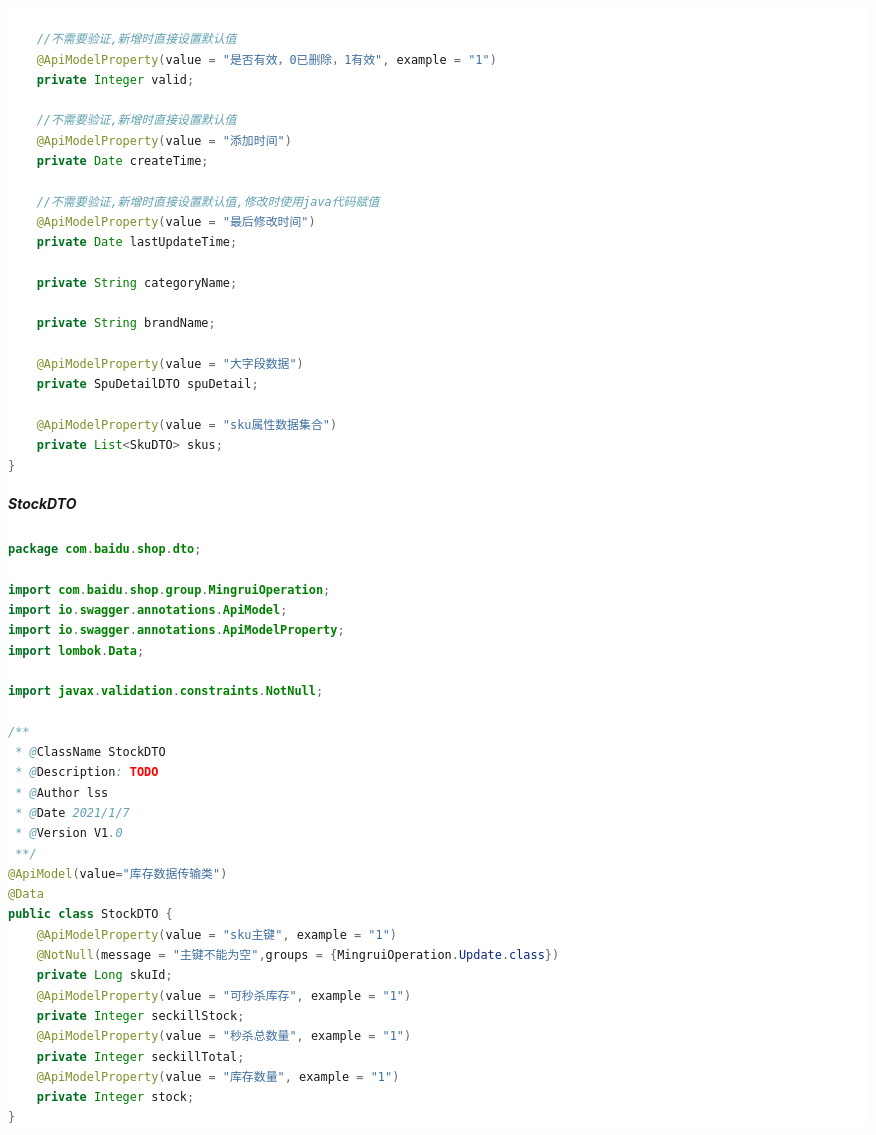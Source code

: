 ```java

    //不需要验证,新增时直接设置默认值
    @ApiModelProperty(value = "是否有效，0已删除，1有效", example = "1")
    private Integer valid;

    //不需要验证,新增时直接设置默认值
    @ApiModelProperty(value = "添加时间")
    private Date createTime;

    //不需要验证,新增时直接设置默认值,修改时使用java代码赋值
    @ApiModelProperty(value = "最后修改时间")
    private Date lastUpdateTime;

    private String categoryName;

    private String brandName;

    @ApiModelProperty(value = "大字段数据")
    private SpuDetailDTO spuDetail;

    @ApiModelProperty(value = "sku属性数据集合")
    private List<SkuDTO> skus;
}

```

##### StockDTO

```java
package com.baidu.shop.dto;

import com.baidu.shop.group.MingruiOperation;
import io.swagger.annotations.ApiModel;
import io.swagger.annotations.ApiModelProperty;
import lombok.Data;

import javax.validation.constraints.NotNull;

/**
 * @ClassName StockDTO
 * @Description: TODO
 * @Author lss
 * @Date 2021/1/7
 * @Version V1.0
 **/
@ApiModel(value="库存数据传输类")
@Data
public class StockDTO {
    @ApiModelProperty(value = "sku主键", example = "1")
    @NotNull(message = "主键不能为空",groups = {MingruiOperation.Update.class})
    private Long skuId;
    @ApiModelProperty(value = "可秒杀库存", example = "1")
    private Integer seckillStock;
    @ApiModelProperty(value = "秒杀总数量", example = "1")
    private Integer seckillTotal;
    @ApiModelProperty(value = "库存数量", example = "1")
    private Integer stock;
}

```
